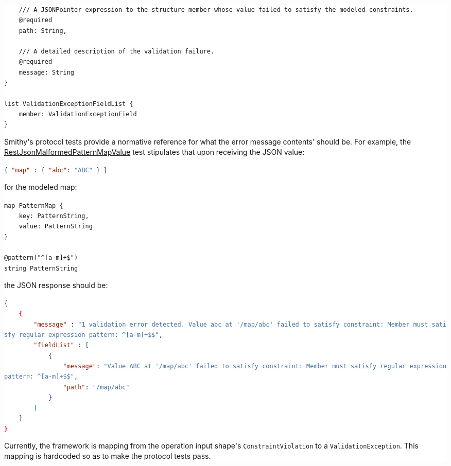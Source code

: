 ```smithy
    /// A JSONPointer expression to the structure member whose value failed to satisfy the modeled constraints.
    @required
    path: String,

    /// A detailed description of the validation failure.
    @required
    message: String
}

list ValidationExceptionFieldList {
    member: ValidationExceptionField
}
```

Smithy's protocol tests provide a normative reference for what the error message contents' should be. For example, the [RestJsonMalformedPatternMapValue](https://github.com/awslabs/smithy/blob/31ddf685d7e3fe287eac51442621975d585972fd/smithy-aws-protocol-tests/model/restJson1/validation/malformed-pattern.smithy#L154-L154) test stipulates that upon receiving the JSON value:

```json
{ "map" : { "abc": "ABC" } }
```

for the modeled map:

```smithy
map PatternMap {
    key: PatternString,
    value: PatternString
}

@pattern("^[a-m]+$")
string PatternString
```

the JSON response should be:

```json
{
    { 
        "message" : "1 validation error detected. Value abc at '/map/abc' failed to satisfy constraint: Member must satisfy regular expression pattern: ^[a-m]+$$",
        "fieldList" : [
            {
                "message": "Value ABC at '/map/abc' failed to satisfy constraint: Member must satisfy regular expression pattern: ^[a-m]+$$",
                "path": "/map/abc"
            }
        ]
    }
}
```

Currently, the framework is mapping from the operation input shape's `ConstraintViolation` to a `ValidationException`. This mapping is hardcoded so as to make the protocol tests pass.


[in this message]: https://github.com/awslabs/smithy-rs/pull/1199#discussion_r809424783
[this comment]: https://github.com/awslabs/smithy-rs/blob/0adad6a72dd872044765e9fbbb220264c849ce39/codegen-server/src/main/kotlin/software/amazon/smithy/rust/codegen/server/smithy/ValidateUnsupportedConstraints.kt#L150C6-L153